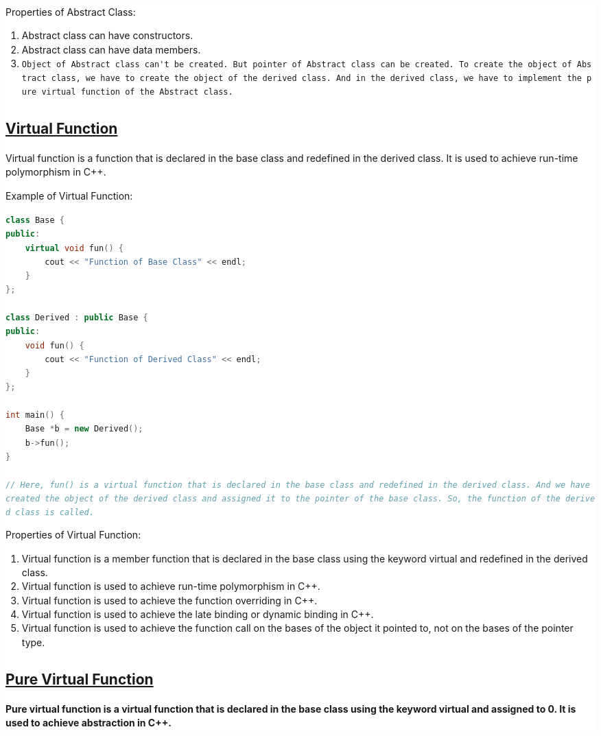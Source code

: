 Properties of Abstract Class:

1. Abstract class can have constructors.
2. Abstract class can have data members.
3. `Object of Abstract class can't be created. But pointer of Abstract class can be created. To create the object of Abstract class, we have to create the object of the derived class. And in the derived class, we have to implement the pure virtual function of the Abstract class.`

## [Virtual Function](/VirtualFunction.cpp)

Virtual function is a function that is declared in the base class and redefined in the derived class. It is used to achieve run-time polymorphism in C++.

Example of Virtual Function:

```cpp
class Base {
public:
    virtual void fun() {
        cout << "Function of Base Class" << endl;
    }
};

class Derived : public Base {
public:
    void fun() {
        cout << "Function of Derived Class" << endl;
    }
};

int main() {
    Base *b = new Derived();
    b->fun();
}

// Here, fun() is a virtual function that is declared in the base class and redefined in the derived class. And we have created the object of the derived class and assigned it to the pointer of the base class. So, the function of the derived class is called.
```

Properties of Virtual Function:

1. Virtual function is a member function that is declared in the base class using the keyword virtual and redefined in the derived class.
2. Virtual function is used to achieve run-time polymorphism in C++.
3. Virtual function is used to achieve the function overriding in C++.
4. Virtual function is used to achieve the late binding or dynamic binding in C++.
5. Virtual function is used to achieve the function call on the bases of the object it pointed to, not on the bases of the pointer type.

## [Pure Virtual Function](/PureVirtualFunction.cpp)

**Pure virtual function is a virtual function that is declared in the base class using the keyword virtual and assigned to 0. It is used to achieve abstraction in C++.**
